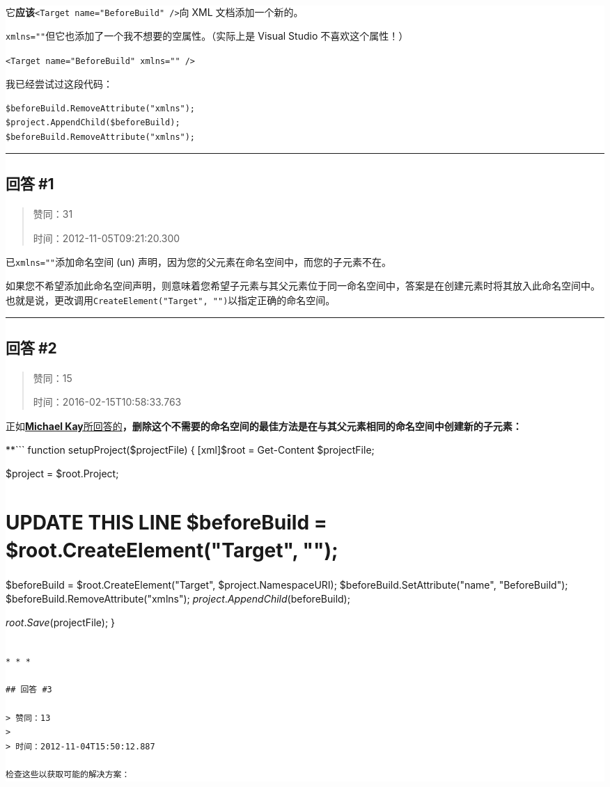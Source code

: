 它**应该**`<Target name="BeforeBuild" />`向 XML 文档添加一个新的。

`xmlns=""`但它也添加了一个我不想要的空属性。（实际上是 Visual Studio 不喜欢这个属性！）

```
<Target name="BeforeBuild" xmlns="" /> 
```

我已经尝试过这段代码：

```
$beforeBuild.RemoveAttribute("xmlns");
$project.AppendChild($beforeBuild);
$beforeBuild.RemoveAttribute("xmlns"); 
```

* * *

## 回答 #1

> 赞同：31
> 
> 时间：2012-11-05T09:21:20.300

已`xmlns=""`添加命名空间 (un) 声明，因为您的父元素在命名空间中，而您的子元素不在。

如果您不希望添加此命名空间声明，则意味着您希望子元素与其父元素位于同一命名空间中，答案是在创建元素时将其放入此命名空间中。也就是说，更改调用`CreateElement("Target", "")`以指定正确的命名空间。

* * *

## 回答 #2

> 赞同：15
> 
> 时间：2016-02-15T10:58:33.763

正如[**Michael Kay**](https://stackoverflow.com/a/13229110/45375)[所回答的](https://stackoverflow.com/a/13229110/45375)**，删除这个不需要的命名空间的最佳方法是在与其父元素相同的命名空间中创建新的子元素：**

 **```
function setupProject($projectFile) {
  [xml]$root = Get-Content $projectFile;

  $project = $root.Project;

  # UPDATE THIS LINE $beforeBuild = $root.CreateElement("Target", "");
  $beforeBuild = $root.CreateElement("Target", $project.NamespaceURI);
  $beforeBuild.SetAttribute("name", "BeforeBuild");
  $beforeBuild.RemoveAttribute("xmlns");
  $project.AppendChild($beforeBuild);

  $root.Save($projectFile);
} 
```

* * *

## 回答 #3

> 赞同：13
> 
> 时间：2012-11-04T15:50:12.887

检查这些以获取可能的解决方案：

```